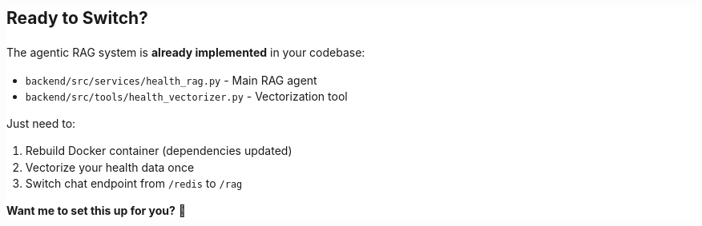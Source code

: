 
## Ready to Switch?

The agentic RAG system is **already implemented** in your codebase:
- `backend/src/services/health_rag.py` - Main RAG agent
- `backend/src/tools/health_vectorizer.py` - Vectorization tool

Just need to:
1. Rebuild Docker container (dependencies updated)
2. Vectorize your health data once
3. Switch chat endpoint from `/redis` to `/rag`

**Want me to set this up for you?** 🚀
